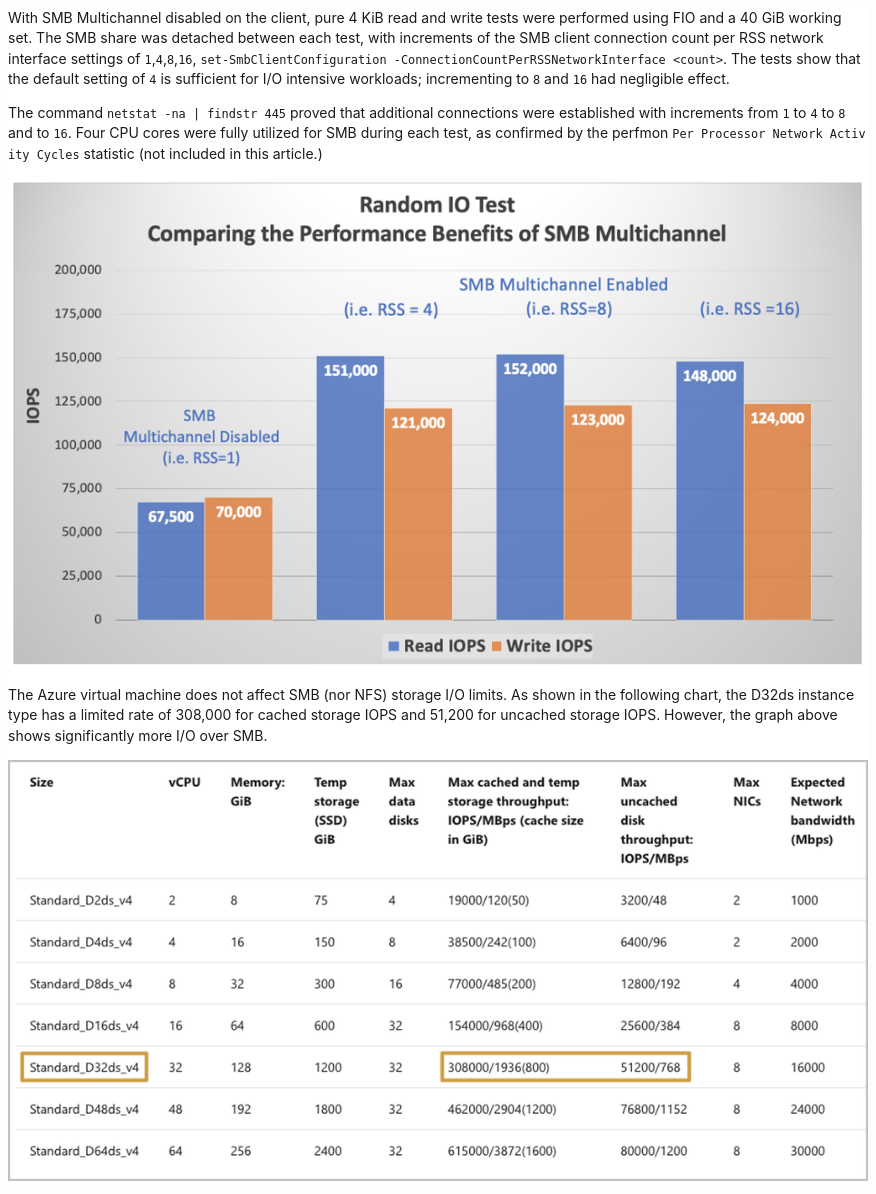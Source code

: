 With SMB Multichannel disabled on the client, pure 4 KiB read and write tests were performed using FIO and a 40 GiB working set.  The SMB share was detached between each test, with increments of the SMB client connection count per RSS network interface settings of `1`,`4`,`8`,`16`, `set-SmbClientConfiguration -ConnectionCountPerRSSNetworkInterface <count>`. The tests show that the default setting of `4` is sufficient for I/O intensive workloads; incrementing to `8` and `16` had negligible effect. 

The command `netstat -na | findstr 445` proved that additional connections were established with increments from `1` to `4` to `8` and to `16`.  Four CPU cores were fully utilized for SMB during each test, as confirmed by the perfmon `Per Processor Network Activity Cycles` statistic (not included in this article.)

![Chart that shows random I/O comparison of SMB Multichannel.](../media/azure-netapp-files/azure-netapp-files-random-io-tests.png)

The Azure virtual machine does not affect SMB (nor NFS) storage I/O limits.  As shown in the following chart, the D32ds instance type has a limited rate of 308,000 for cached storage IOPS and 51,200 for uncached storage IOPS.  However, the graph above shows significantly more I/O over SMB.

![Chart that shows random I/O comparison test.](../media/azure-netapp-files/azure-netapp-files-random-io-tests-list.png)